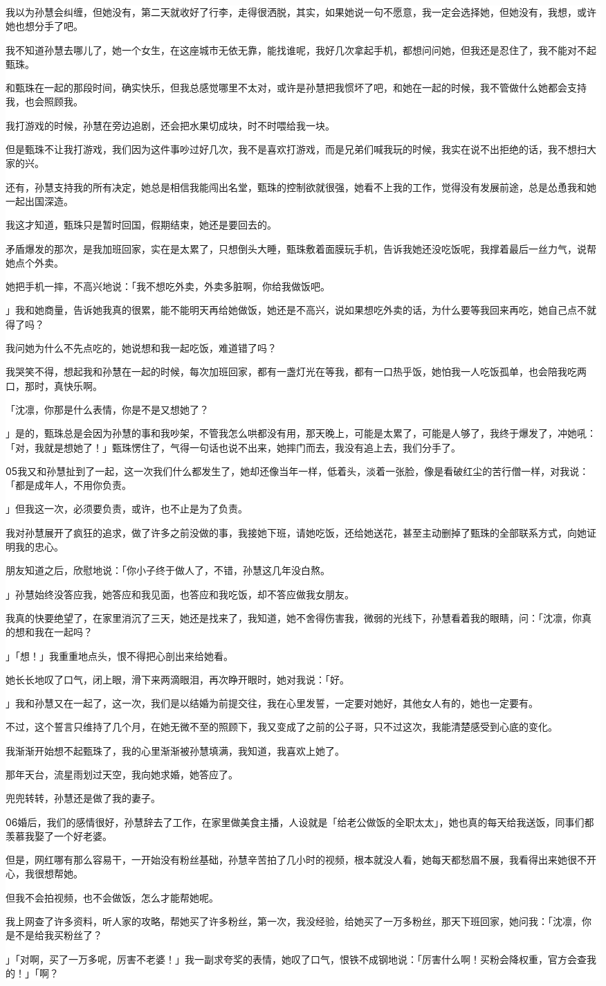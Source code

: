 我以为孙慧会纠缠，但她没有，第二天就收好了行李，走得很洒脱，其实，如果她说一句不愿意，我一定会选择她，但她没有，我想，或许她也想分手了吧。

我不知道孙慧去哪儿了，她一个女生，在这座城市无依无靠，能找谁呢，我好几次拿起手机，都想问问她，但我还是忍住了，我不能对不起甄珠。

和甄珠在一起的那段时间，确实快乐，但我总感觉哪里不太对，或许是孙慧把我惯坏了吧，和她在一起的时候，我不管做什么她都会支持我，也会照顾我。

我打游戏的时候，孙慧在旁边追剧，还会把水果切成块，时不时喂给我一块。

但是甄珠不让我打游戏，我们因为这件事吵过好几次，我不是喜欢打游戏，而是兄弟们喊我玩的时候，我实在说不出拒绝的话，我不想扫大家的兴。

还有，孙慧支持我的所有决定，她总是相信我能闯出名堂，甄珠的控制欲就很强，她看不上我的工作，觉得没有发展前途，总是怂恿我和她一起出国深造。

我这才知道，甄珠只是暂时回国，假期结束，她还是要回去的。

矛盾爆发的那次，是我加班回家，实在是太累了，只想倒头大睡，甄珠敷着面膜玩手机，告诉我她还没吃饭呢，我撑着最后一丝力气，说帮她点个外卖。

她把手机一摔，不高兴地说：「我不想吃外卖，外卖多脏啊，你给我做饭吧。

」我和她商量，告诉她我真的很累，能不能明天再给她做饭，她还是不高兴，说如果想吃外卖的话，为什么要等我回来再吃，她自己点不就得了吗？

我问她为什么不先点吃的，她说想和我一起吃饭，难道错了吗？

我哭笑不得，想起我和孙慧在一起的时候，每次加班回家，都有一盏灯光在等我，都有一口热乎饭，她怕我一人吃饭孤单，也会陪我吃两口，那时，真快乐啊。

「沈凛，你那是什么表情，你是不是又想她了？

」是的，甄珠总是会因为孙慧的事和我吵架，不管我怎么哄都没有用，那天晚上，可能是太累了，可能是人够了，我终于爆发了，冲她吼：「对，我就是想她了！」甄珠愣住了，气得一句话也说不出来，她摔门而去，我没有追上去，我们分手了。

05我又和孙慧扯到了一起，这一次我们什么都发生了，她却还像当年一样，低着头，淡着一张脸，像是看破红尘的苦行僧一样，对我说：「都是成年人，不用你负责。

」但我这一次，必须要负责，或许，也不止是为了负责。

我对孙慧展开了疯狂的追求，做了许多之前没做的事，我接她下班，请她吃饭，还给她送花，甚至主动删掉了甄珠的全部联系方式，向她证明我的忠心。

朋友知道之后，欣慰地说：「你小子终于做人了，不错，孙慧这几年没白熬。

」孙慧始终没答应我，她答应和我见面，也答应和我吃饭，却不答应做我女朋友。

我真的快要绝望了，在家里消沉了三天，她还是找来了，我知道，她不舍得伤害我，微弱的光线下，孙慧看着我的眼睛，问：「沈凛，你真的想和我在一起吗？

」「想！」我重重地点头，恨不得把心剖出来给她看。

她长长地叹了口气，闭上眼，滑下来两滴眼泪，再次睁开眼时，她对我说：「好。

」我和孙慧又在一起了，这一次，我们是以结婚为前提交往，我在心里发誓，一定要对她好，其他女人有的，她也一定要有。

不过，这个誓言只维持了几个月，在她无微不至的照顾下，我又变成了之前的公子哥，只不过这次，我能清楚感受到心底的变化。

我渐渐开始想不起甄珠了，我的心里渐渐被孙慧填满，我知道，我喜欢上她了。

那年天台，流星雨划过天空，我向她求婚，她答应了。

兜兜转转，孙慧还是做了我的妻子。

06婚后，我们的感情很好，孙慧辞去了工作，在家里做美食主播，人设就是「给老公做饭的全职太太」，她也真的每天给我送饭，同事们都羡慕我娶了一个好老婆。

但是，网红哪有那么容易干，一开始没有粉丝基础，孙慧辛苦拍了几小时的视频，根本就没人看，她每天都愁眉不展，我看得出来她很不开心，我很想帮她。

但我不会拍视频，也不会做饭，怎么才能帮她呢。

我上网查了许多资料，听人家的攻略，帮她买了许多粉丝，第一次，我没经验，给她买了一万多粉丝，那天下班回家，她问我：「沈凛，你是不是给我买粉丝了？

」「对啊，买了一万多呢，厉害不老婆！」我一副求夸奖的表情，她叹了口气，恨铁不成钢地说：「厉害什么啊！买粉会降权重，官方会查我的！」「啊？
